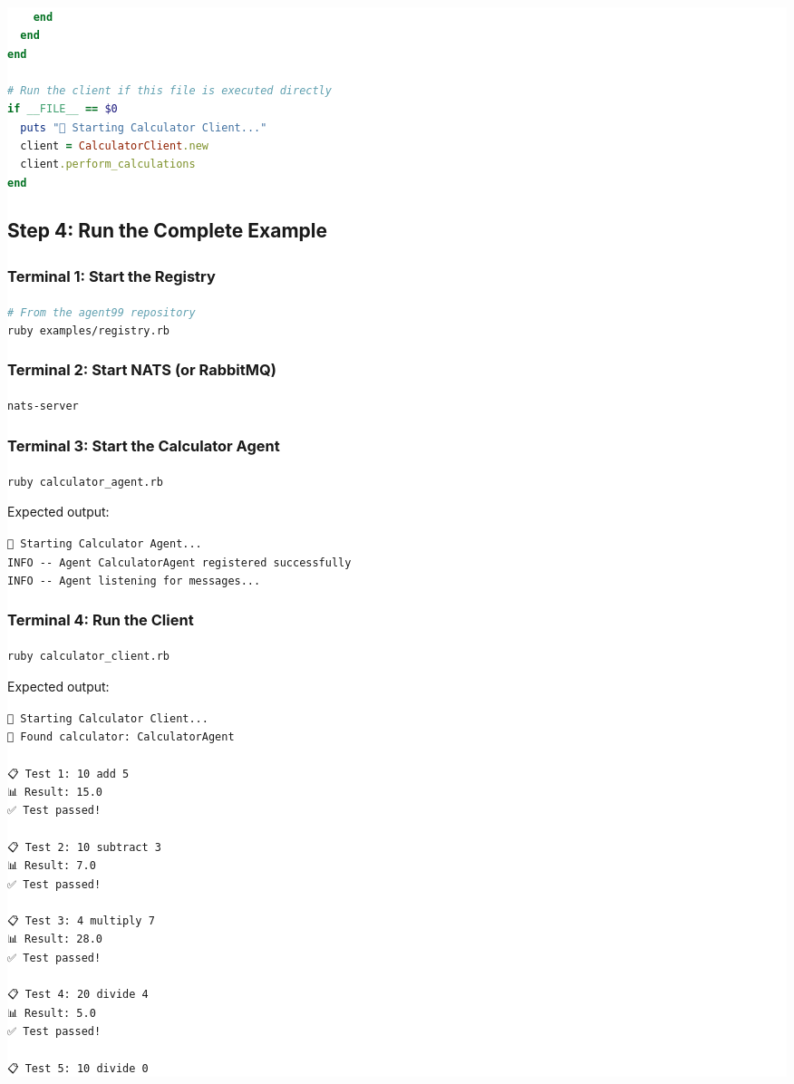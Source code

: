 ```ruby
    end
  end
end

# Run the client if this file is executed directly
if __FILE__ == $0
  puts "📱 Starting Calculator Client..."
  client = CalculatorClient.new
  client.perform_calculations
end
```

## Step 4: Run the Complete Example

### Terminal 1: Start the Registry
```bash
# From the agent99 repository
ruby examples/registry.rb
```

### Terminal 2: Start NATS (or RabbitMQ)
```bash
nats-server
```

### Terminal 3: Start the Calculator Agent
```bash
ruby calculator_agent.rb
```

Expected output:
```
🧮 Starting Calculator Agent...
INFO -- Agent CalculatorAgent registered successfully
INFO -- Agent listening for messages...
```

### Terminal 4: Run the Client
```bash
ruby calculator_client.rb
```

Expected output:
```
📱 Starting Calculator Client...
🎯 Found calculator: CalculatorAgent

📋 Test 1: 10 add 5
📊 Result: 15.0
✅ Test passed!

📋 Test 2: 10 subtract 3
📊 Result: 7.0
✅ Test passed!

📋 Test 3: 4 multiply 7
📊 Result: 28.0
✅ Test passed!

📋 Test 4: 20 divide 4
📊 Result: 5.0
✅ Test passed!

📋 Test 5: 10 divide 0
```